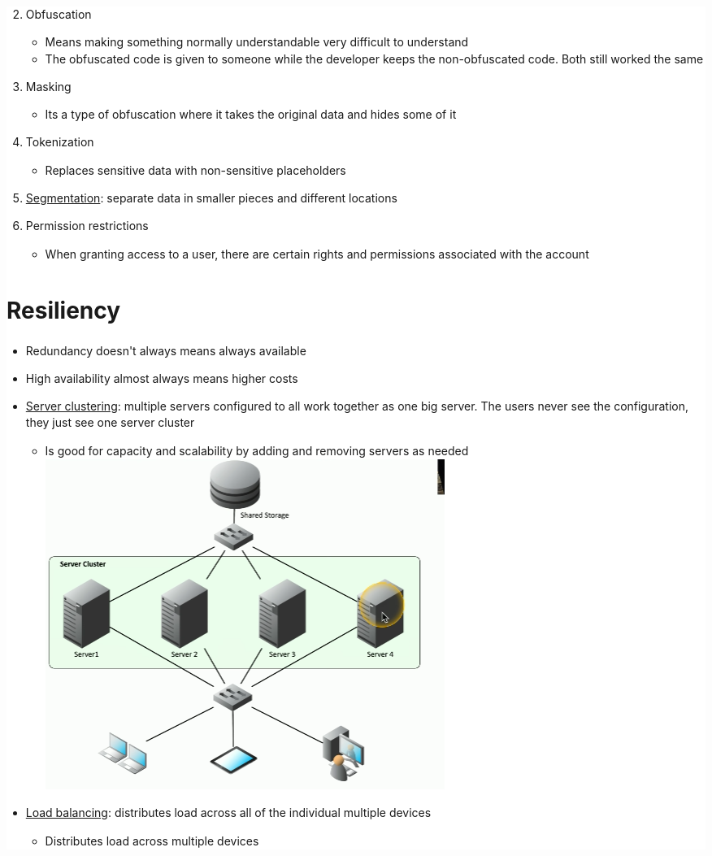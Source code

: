  2. Obfuscation
    - Means making something normally understandable very difficult to understand
    - The obfuscated code is given to someone while the developer keeps the non-obfuscated code. Both still worked the same
 
 3. Masking
    - Its a type of obfuscation where it takes the original data and hides some of it

 4. Tokenization
    - Replaces sensitive data with non-sensitive placeholders

 5. <u>Segmentation</u>: separate data in smaller pieces and different locations

 6. Permission restrictions
    - When granting access to a user, there are certain rights and permissions associated with the account


# Resiliency
 - Redundancy doesn't always means always available
 - High availability almost always means higher costs
 
 - <u>Server clustering</u>: multiple servers configured to all work together as one big server. The users never see the configuration, they just see one server cluster
    - Is good for capacity and scalability by adding and removing servers as needed
        ![alt text](image-25.png)
    
 - <u>Load balancing</u>: distributes load across all of the individual multiple devices
    - Distributes load across multiple devices
